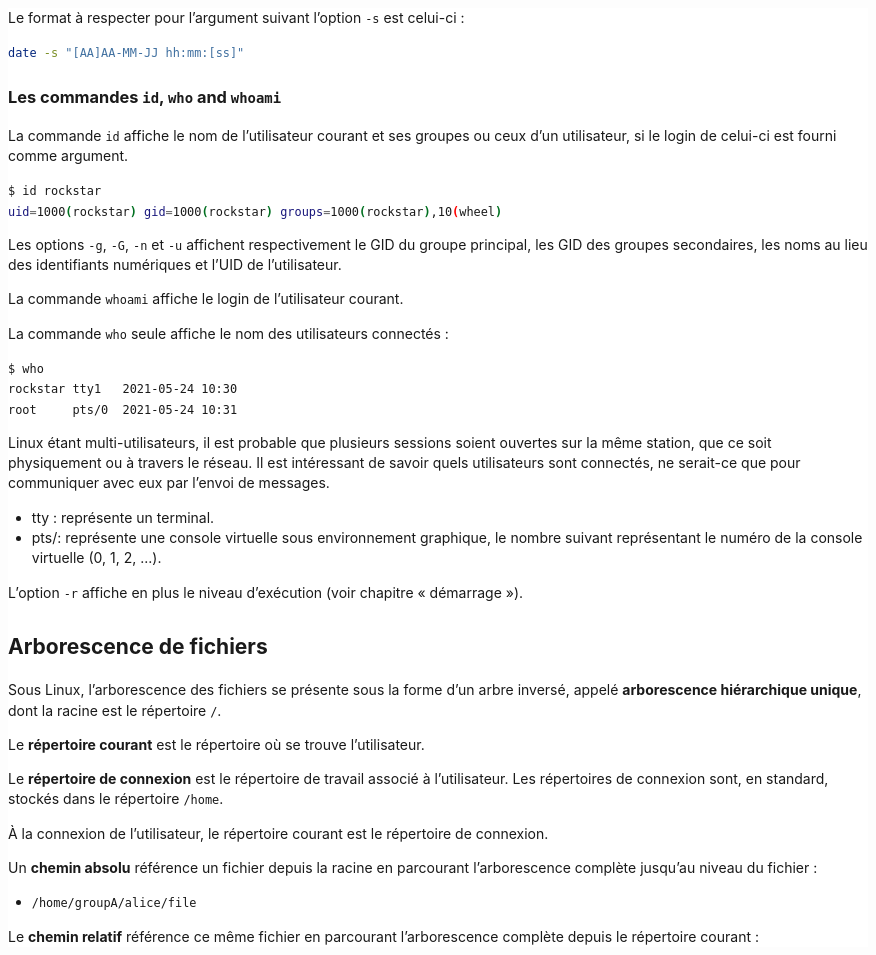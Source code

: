 Le format à respecter pour l’argument suivant l’option `-s` est celui-ci :

```bash
date -s "[AA]AA-MM-JJ hh:mm:[ss]"
```

### Les commandes `id`, `who` and `whoami`

La commande `id` affiche le nom de l’utilisateur courant et ses groupes ou ceux d’un utilisateur, si le login de celui-ci est fourni comme argument.

```bash
$ id rockstar
uid=1000(rockstar) gid=1000(rockstar) groups=1000(rockstar),10(wheel)
```

Les options `-g`, `-G`, `-n` et `-u` affichent respectivement le GID du groupe principal, les GID des groupes secondaires, les noms au lieu des identifiants numériques et l’UID de l’utilisateur.

La commande `whoami` affiche le login de l’utilisateur courant.

La commande `who` seule affiche le nom des utilisateurs connectés :

```bash
$ who
rockstar tty1   2021-05-24 10:30
root     pts/0  2021-05-24 10:31
```

Linux étant multi-utilisateurs, il est probable que plusieurs sessions soient ouvertes sur la même station, que ce soit physiquement ou à travers le réseau. Il est intéressant de savoir quels utilisateurs sont connectés, ne serait-ce que pour communiquer avec eux par l’envoi de messages.

* tty : représente un terminal.
* pts/: représente une console virtuelle sous environnement graphique, le nombre suivant représentant le numéro de la console virtuelle (0, 1, 2, ...).

L’option `-r` affiche en plus le niveau d’exécution (voir chapitre « démarrage »).

## Arborescence de fichiers

Sous Linux, l’arborescence des fichiers se présente sous la forme d’un arbre inversé, appelé **arborescence hiérarchique unique**, dont la racine est le répertoire `/`.

Le **répertoire courant** est le répertoire où se trouve l’utilisateur.

Le **répertoire de connexion** est le répertoire de travail associé à l’utilisateur. Les répertoires de connexion sont, en standard, stockés dans le répertoire `/home`.

À la connexion de l’utilisateur, le répertoire courant est le répertoire de connexion.

Un **chemin absolu** référence un fichier depuis la racine en parcourant l’arborescence complète jusqu’au niveau du fichier :

* `/home/groupA/alice/file`

Le **chemin relatif** référence ce même fichier en parcourant l’arborescence complète depuis le répertoire courant :
